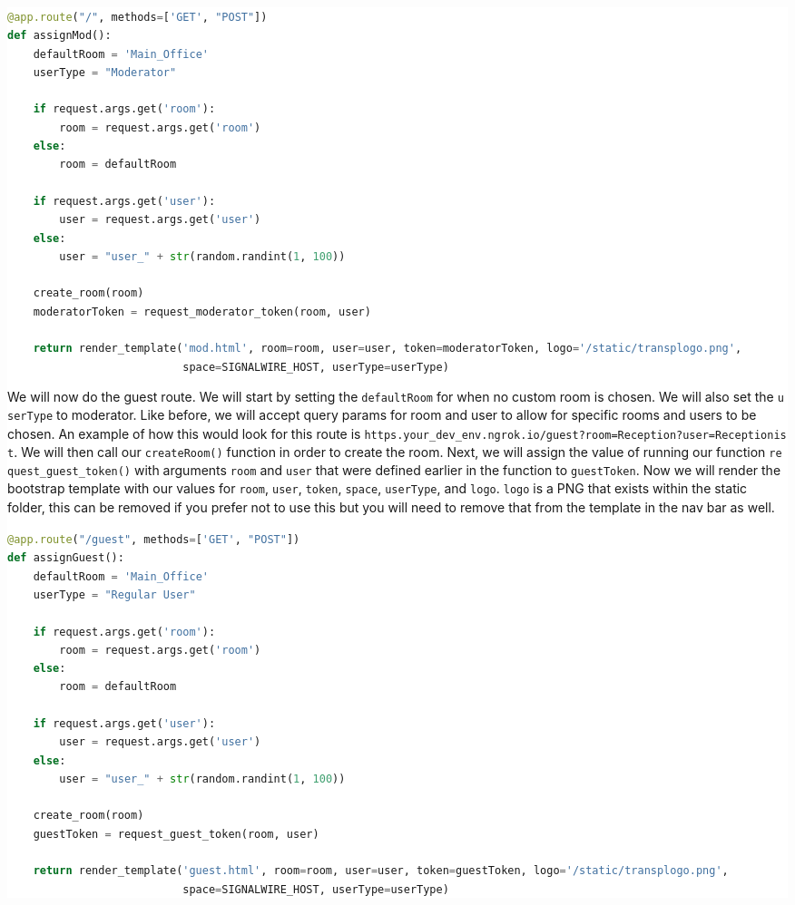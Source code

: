 ```python
@app.route("/", methods=['GET', "POST"])
def assignMod():
    defaultRoom = 'Main_Office'
    userType = "Moderator"

    if request.args.get('room'):
        room = request.args.get('room')
    else:
        room = defaultRoom

    if request.args.get('user'):
        user = request.args.get('user')
    else:
        user = "user_" + str(random.randint(1, 100))

    create_room(room)
    moderatorToken = request_moderator_token(room, user)

    return render_template('mod.html', room=room, user=user, token=moderatorToken, logo='/static/transplogo.png',
                           space=SIGNALWIRE_HOST, userType=userType)
```

We will now do the guest route. We will start by setting the `defaultRoom` for when no custom room is chosen. We will also set the `userType` to moderator. Like before, we will accept query params for room and user to allow for specific rooms and users to be chosen. An example of how this would look for this route is `https.your_dev_env.ngrok.io/guest?room=Reception?user=Receptionist`. We will then call our `createRoom()` function in order to create the room. Next, we will assign the value of running our function `request_guest_token()` with arguments `room` and `user` that were defined earlier in the function to `guestToken`. Now we will render the bootstrap template with our values for `room`, `user`, `token`, `space`, `userType`, and `logo`. `logo` is a PNG that exists within the static folder, this can be removed if you prefer not to use this but you will need to remove that from the template in the nav bar as well.

```python
@app.route("/guest", methods=['GET', "POST"])
def assignGuest():
    defaultRoom = 'Main_Office'
    userType = "Regular User"

    if request.args.get('room'):
        room = request.args.get('room')
    else:
        room = defaultRoom

    if request.args.get('user'):
        user = request.args.get('user')
    else:
        user = "user_" + str(random.randint(1, 100))

    create_room(room)
    guestToken = request_guest_token(room, user)

    return render_template('guest.html', room=room, user=user, token=guestToken, logo='/static/transplogo.png',
                           space=SIGNALWIRE_HOST, userType=userType)
```

